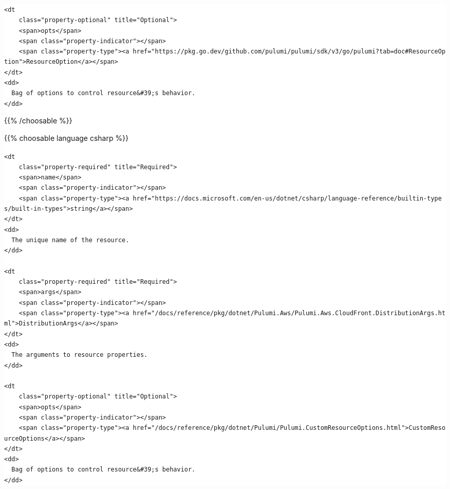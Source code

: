     <dt
        class="property-optional" title="Optional">
        <span>opts</span>
        <span class="property-indicator"></span>
        <span class="property-type"><a href="https://pkg.go.dev/github.com/pulumi/pulumi/sdk/v3/go/pulumi?tab=doc#ResourceOption">ResourceOption</a></span>
    </dt>
    <dd>
      Bag of options to control resource&#39;s behavior.
    </dd>
  

</dl>

{{% /choosable %}}

{{% choosable language csharp %}}

<dl class="resources-properties">
  
    <dt
        class="property-required" title="Required">
        <span>name</span>
        <span class="property-indicator"></span>
        <span class="property-type"><a href="https://docs.microsoft.com/en-us/dotnet/csharp/language-reference/builtin-types/built-in-types">string</a></span>
    </dt>
    <dd>
      The unique name of the resource.
    </dd>
  
    <dt
        class="property-required" title="Required">
        <span>args</span>
        <span class="property-indicator"></span>
        <span class="property-type"><a href="/docs/reference/pkg/dotnet/Pulumi.Aws/Pulumi.Aws.CloudFront.DistributionArgs.html">DistributionArgs</a></span>
    </dt>
    <dd>
      The arguments to resource properties.
    </dd>
  
    <dt
        class="property-optional" title="Optional">
        <span>opts</span>
        <span class="property-indicator"></span>
        <span class="property-type"><a href="/docs/reference/pkg/dotnet/Pulumi/Pulumi.CustomResourceOptions.html">CustomResourceOptions</a></span>
    </dt>
    <dd>
      Bag of options to control resource&#39;s behavior.
    </dd>
  

</dl>
